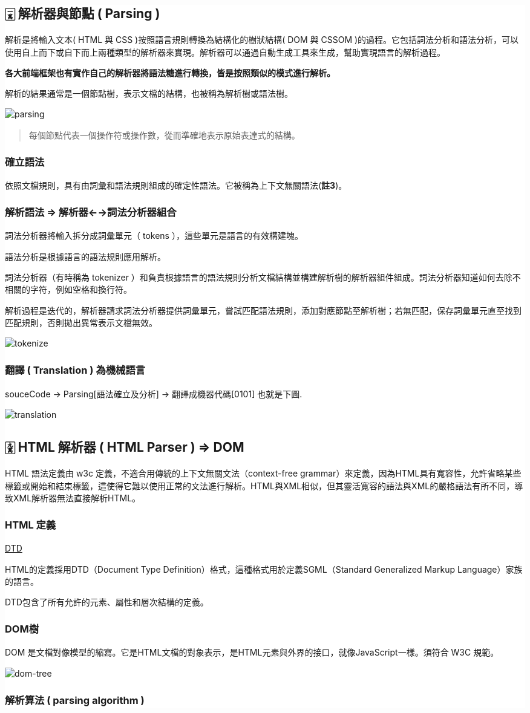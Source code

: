 ## 🀇 解析器與節點 ( **Parsing )**

解析是將輸入文本( HTML 與 CSS )按照語言規則轉換為結構化的樹狀結構( DOM 與 CSSOM )的過程。它包括詞法分析和語法分析，可以使用自上而下或自下而上兩種類型的解析器來實現。解析器可以通過自動生成工具來生成，幫助實現語言的解析過程。

**各大前端框架也有實作自己的解析器將語法糖進行轉換，皆是按照類似的模式進行解析。**

解析的結果通常是一個節點樹，表示文檔的結構，也被稱為解析樹或語法樹。

![parsing](/images/browser/parsing.webp)

> 每個節點代表一個操作符或操作數，從而準確地表示原始表達式的結構。

### 確立語法

依照文檔規則，具有由詞彙和語法規則組成的確定性語法。它被稱為上下文無關語法(**註3**)。

### 解析語法 ⇒ 解析器←→詞法分析器組合

詞法分析器將輸入拆分成詞彙單元（ tokens ），這些單元是語言的有效構建塊。

語法分析是根據語言的語法規則應用解析。

詞法分析器（有時稱為 tokenizer ）和負責根據語言的語法規則分析文檔結構並構建解析樹的解析器組件組成。詞法分析器知道如何去除不相關的字符，例如空格和換行符。

解析過程是迭代的，解析器請求詞法分析器提供詞彙單元，嘗試匹配語法規則，添加對應節點至解析樹；若無匹配，保存詞彙單元直至找到匹配規則，否則拋出異常表示文檔無效。

![tokenize](/images/browser/tokenize.png)

### 翻譯 ( Translation ) 為機械語言

souceCode → Parsing[語法確立及分析] → 翻譯成機器代碼[0101] 也就是下圖.

![translation](/images/browser/translation.png)

## 🀏 HTML 解析器 ( **HTML Parser ) ⇒ DOM**

HTML 語法定義由 w3c 定義，不適合用傳統的上下文無關文法（context-free grammar）來定義，因為HTML具有寬容性，允許省略某些標籤或開始和結束標籤，這使得它難以使用正常的文法進行解析。HTML與XML相似，但其靈活寬容的語法與XML的嚴格語法有所不同，導致XML解析器無法直接解析HTML。

### HTML 定義

[DTD](https://www.notion.so/algorithm-338534fc0b084397b4d53ab2b614c656?pvs=21)

HTML的定義採用DTD（Document Type Definition）格式，這種格式用於定義SGML（Standard Generalized Markup Language）家族的語言。

DTD包含了所有允許的元素、屬性和層次結構的定義。

### **DOM樹**

DOM 是文檔對像模型的縮寫。它是HTML文檔的對象表示，是HTML元素與外界的接口，就像JavaScript一樣。須符合 W3C 規範。

![dom-tree](/images/browser/dom-tree.webp)

### 解析算法 ( **parsing algorithm )**

